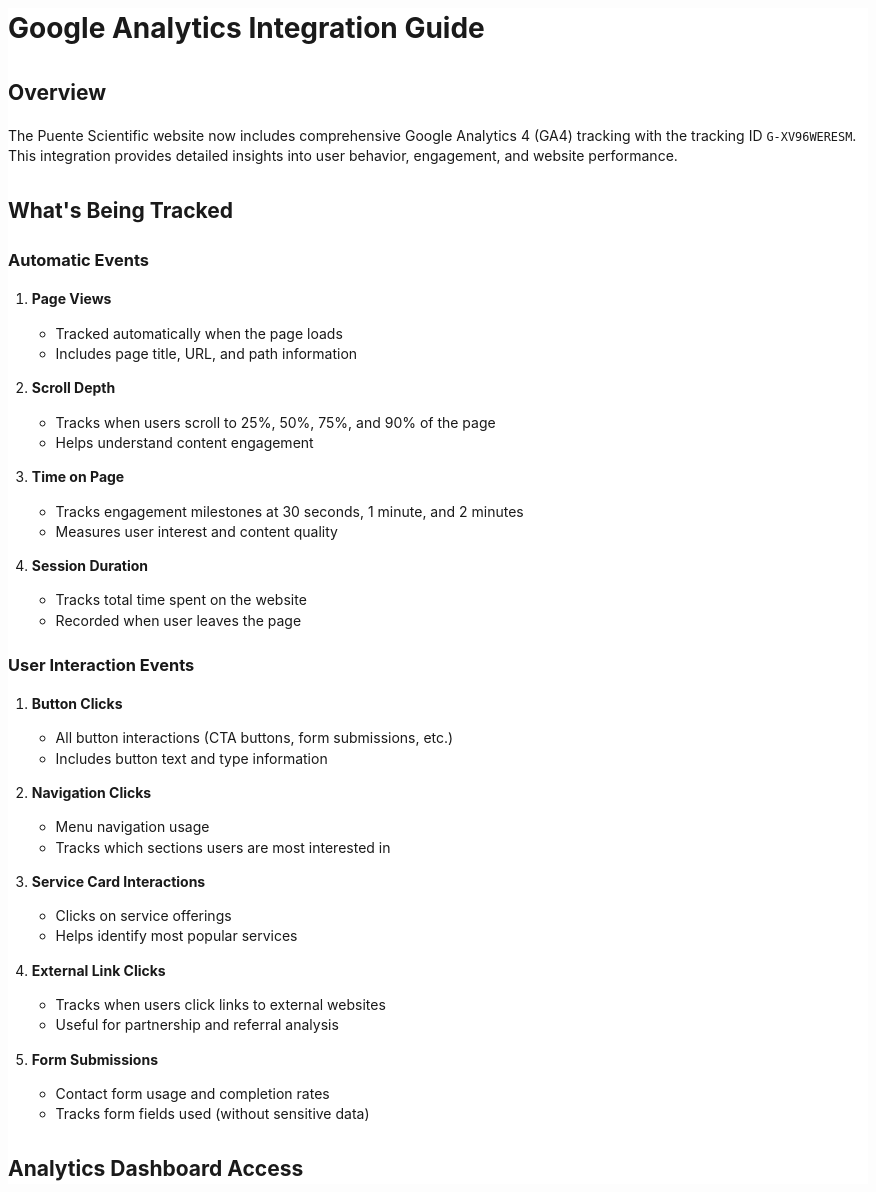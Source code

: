 # Google Analytics Integration Guide

## Overview

The Puente Scientific website now includes comprehensive Google Analytics 4 (GA4) tracking with the tracking ID `G-XV96WERESM`. This integration provides detailed insights into user behavior, engagement, and website performance.

## What's Being Tracked

### Automatic Events

1. **Page Views**
   - Tracked automatically when the page loads
   - Includes page title, URL, and path information

2. **Scroll Depth**
   - Tracks when users scroll to 25%, 50%, 75%, and 90% of the page
   - Helps understand content engagement

3. **Time on Page**
   - Tracks engagement milestones at 30 seconds, 1 minute, and 2 minutes
   - Measures user interest and content quality

4. **Session Duration**
   - Tracks total time spent on the website
   - Recorded when user leaves the page

### User Interaction Events

1. **Button Clicks**
   - All button interactions (CTA buttons, form submissions, etc.)
   - Includes button text and type information

2. **Navigation Clicks**
   - Menu navigation usage
   - Tracks which sections users are most interested in

3. **Service Card Interactions**
   - Clicks on service offerings
   - Helps identify most popular services

4. **External Link Clicks**
   - Tracks when users click links to external websites
   - Useful for partnership and referral analysis

5. **Form Submissions**
   - Contact form usage and completion rates
   - Tracks form fields used (without sensitive data)

## Analytics Dashboard Access
